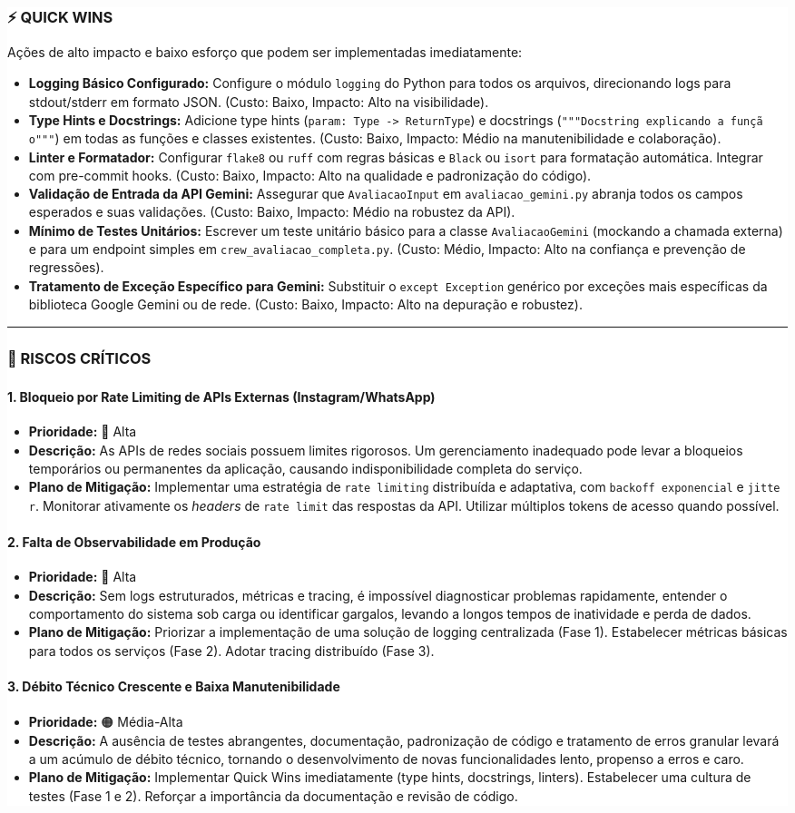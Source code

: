 
### ⚡ QUICK WINS

Ações de alto impacto e baixo esforço que podem ser implementadas imediatamente:

*   **Logging Básico Configurado:** Configure o módulo `logging` do Python para todos os arquivos, direcionando logs para stdout/stderr em formato JSON. (Custo: Baixo, Impacto: Alto na visibilidade).
*   **Type Hints e Docstrings:** Adicione type hints (`param: Type -> ReturnType`) e docstrings (`"""Docstring explicando a função"""`) em todas as funções e classes existentes. (Custo: Baixo, Impacto: Médio na manutenibilidade e colaboração).
*   **Linter e Formatador:** Configurar `flake8` ou `ruff` com regras básicas e `Black` ou `isort` para formatação automática. Integrar com pre-commit hooks. (Custo: Baixo, Impacto: Alto na qualidade e padronização do código).
*   **Validação de Entrada da API Gemini:** Assegurar que `AvaliacaoInput` em `avaliacao_gemini.py` abranja todos os campos esperados e suas validações. (Custo: Baixo, Impacto: Médio na robustez da API).
*   **Mínimo de Testes Unitários:** Escrever um teste unitário básico para a classe `AvaliacaoGemini` (mockando a chamada externa) e para um endpoint simples em `crew_avaliacao_completa.py`. (Custo: Médio, Impacto: Alto na confiança e prevenção de regressões).
*   **Tratamento de Exceção Específico para Gemini:** Substituir o `except Exception` genérico por exceções mais específicas da biblioteca Google Gemini ou de rede. (Custo: Baixo, Impacto: Alto na depuração e robustez).

---

### 🚨 RISCOS CRÍTICOS

#### 1. Bloqueio por Rate Limiting de APIs Externas (Instagram/WhatsApp)
*   **Prioridade:** 🔴 Alta
*   **Descrição:** As APIs de redes sociais possuem limites rigorosos. Um gerenciamento inadequado pode levar a bloqueios temporários ou permanentes da aplicação, causando indisponibilidade completa do serviço.
*   **Plano de Mitigação:** Implementar uma estratégia de `rate limiting` distribuída e adaptativa, com `backoff exponencial` e `jitter`. Monitorar ativamente os *headers* de `rate limit` das respostas da API. Utilizar múltiplos tokens de acesso quando possível.

#### 2. Falta de Observabilidade em Produção
*   **Prioridade:** 🔴 Alta
*   **Descrição:** Sem logs estruturados, métricas e tracing, é impossível diagnosticar problemas rapidamente, entender o comportamento do sistema sob carga ou identificar gargalos, levando a longos tempos de inatividade e perda de dados.
*   **Plano de Mitigação:** Priorizar a implementação de uma solução de logging centralizada (Fase 1). Estabelecer métricas básicas para todos os serviços (Fase 2). Adotar tracing distribuído (Fase 3).

#### 3. Débito Técnico Crescente e Baixa Manutenibilidade
*   **Prioridade:** 🟠 Média-Alta
*   **Descrição:** A ausência de testes abrangentes, documentação, padronização de código e tratamento de erros granular levará a um acúmulo de débito técnico, tornando o desenvolvimento de novas funcionalidades lento, propenso a erros e caro.
*   **Plano de Mitigação:** Implementar Quick Wins imediatamente (type hints, docstrings, linters). Estabelecer uma cultura de testes (Fase 1 e 2). Reforçar a importância da documentação e revisão de código.
